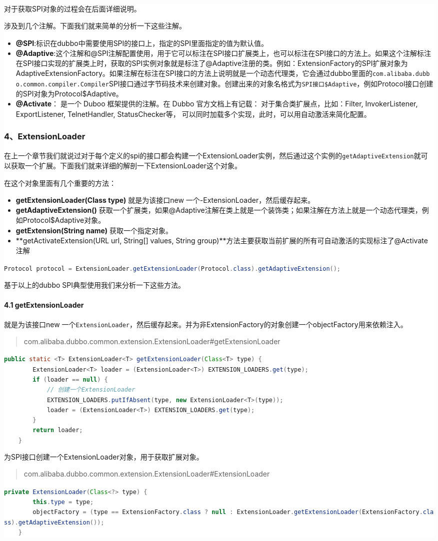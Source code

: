 对于获取SPI对象的过程会在后面详细说明。

涉及到几个注解。下面我们就来简单的分析一下这些注解。

- **@SPI**:标识在dubbo中需要使用SPI的接口上，指定的SPI里面指定的值为默认值。
- **@Adaptive**:这个注解和@SPI注解配置使用，用于它可以标注在SPI接口扩展类上，也可以标注在SPI接口的方法上。如果这个注解标注在SPI接口实现的扩展类上时，获取的SPI实例对象就是标注了@Adaptive注册的类。例如：ExtensionFactory的SPI扩展对象为AdaptiveExtensionFactory。如果注解在标注在SPI接口的方法上说明就是一个动态代理类，它会通过dubbo里面的`com.alibaba.dubbo.common.compiler.Compiler`SPI接口通过字节码技术来创建对象。创建出来的对象名格式为`SPI接口$Adaptive`，例如Protocol接口创建的SPI对象为Protocol$Adaptive。
- **@Activate**： 是一个 Duboo 框架提供的注解。在 Dubbo 官方文档上有记载： 
  对于集合类扩展点，比如：Filter, InvokerListener, ExportListener, TelnetHandler, StatusChecker等， 可以同时加载多个实现，此时，可以用自动激活来简化配置。

### **4、ExtensionLoader** ###

在上一个章节我们就说过对于每个定义的spi的接口都会构建一个ExtensionLoader实例，然后通过这个实例的`getAdaptiveExtension`就可以获取一个扩展。下面我们就来详细的解剖一下ExtensionLoader这个对象。

在这个对象里面有几个重要的方法：

- **getExtensionLoader(Class type)** 就是为该接口new 一个-ExtensionLoader，然后缓存起来。
- **getAdaptiveExtension()** 获取一个扩展类，如果@Adaptive注解在类上就是一个装饰类；如果注解在方法上就是一个动态代理类，例如Protocol$Adaptive对象。
- **getExtension(String name)** 获取一个指定对象。
- **getActivateExtension(URL url, String[] values, String group)**方法主要获取当前扩展的所有可自动激活的实现标注了@Activate注解

```java
Protocol protocol = ExtensionLoader.getExtensionLoader(Protocol.class).getAdaptiveExtension();
```

基于以上的dubbo SPI典型使用我们来分析一下这些方法。

#### **4.1 getExtensionLoader** ####

就是为该接口new 一个`ExtensionLoader`，然后缓存起来。并为非ExtensionFactory的对象创建一个objectFactory用来依赖注入。

> com.alibaba.dubbo.common.extension.ExtensionLoader#getExtensionLoader

```java
public static <T> ExtensionLoader<T> getExtensionLoader(Class<T> type) {
        ExtensionLoader<T> loader = (ExtensionLoader<T>) EXTENSION_LOADERS.get(type);
        if (loader == null) {
            // 创建一个ExtensionLoader
            EXTENSION_LOADERS.putIfAbsent(type, new ExtensionLoader<T>(type));
            loader = (ExtensionLoader<T>) EXTENSION_LOADERS.get(type);
        }
        return loader;
    }
```

为SPI接口创建一个ExtensionLoader对象，用于获取扩展对象。

> com.alibaba.dubbo.common.extension.ExtensionLoader#ExtensionLoader

```java
private ExtensionLoader(Class<?> type) {
        this.type = type;
        objectFactory = (type == ExtensionFactory.class ? null : ExtensionLoader.getExtensionLoader(ExtensionFactory.class).getAdaptiveExtension());
    }
```
